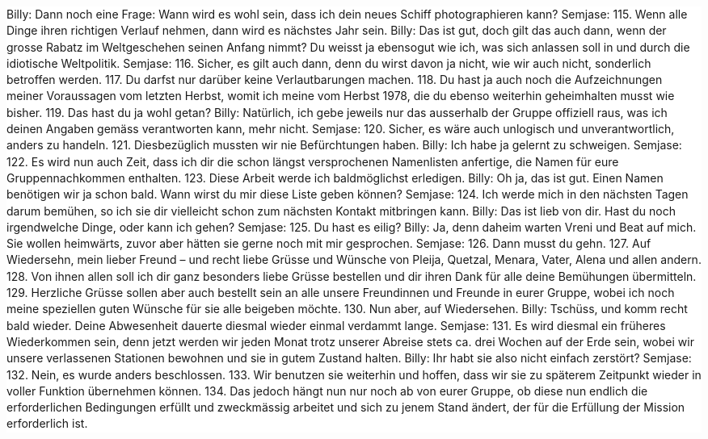 Billy:
Dann noch eine Frage: Wann wird es wohl sein, dass ich dein neues Schiff photographieren kann?
Semjase:
115. Wenn alle Dinge ihren richtigen Verlauf nehmen, dann wird es nächstes Jahr sein.
Billy:
Das ist gut, doch gilt das auch dann, wenn der grosse Rabatz im Weltgeschehen seinen Anfang nimmt? Du weisst ja ebensogut wie ich, was sich anlassen soll in und durch die idiotische Weltpolitik.
Semjase:
116. Sicher, es gilt auch dann, denn du wirst davon ja nicht, wie wir auch nicht, sonderlich betroffen werden.
117. Du darfst nur darüber keine Verlautbarungen machen.
118. Du hast ja auch noch die Aufzeichnungen meiner Voraussagen vom letzten Herbst, womit ich meine vom Herbst 1978, die du ebenso weiterhin geheimhalten musst wie bisher.
119. Das hast du ja wohl getan?
Billy:
Natürlich, ich gebe jeweils nur das ausserhalb der Gruppe offiziell raus, was ich deinen Angaben gemäss verantworten kann, mehr nicht.
Semjase:
120. Sicher, es wäre auch unlogisch und unverantwortlich, anders zu handeln.
121. Diesbezüglich mussten wir nie Befürchtungen haben.
Billy:
Ich habe ja gelernt zu schweigen.
Semjase:
122. Es wird nun auch Zeit, dass ich dir die schon längst versprochenen Namenlisten anfertige, die Namen für eure Gruppennachkommen enthalten.
123. Diese Arbeit werde ich baldmöglichst erledigen.
Billy:
Oh ja, das ist gut. Einen Namen benötigen wir ja schon bald. Wann wirst du mir diese Liste geben können?
Semjase:
124. Ich werde mich in den nächsten Tagen darum bemühen, so ich sie dir vielleicht schon zum nächsten Kontakt mitbringen kann.
Billy:
Das ist lieb von dir. Hast du noch irgendwelche Dinge, oder kann ich gehen?
Semjase:
125. Du hast es eilig?
Billy:
Ja, denn daheim warten Vreni und Beat auf mich. Sie wollen heimwärts, zuvor aber hätten sie gerne noch mit mir gesprochen.
Semjase:
126. Dann musst du gehn.
127. Auf Wiedersehn, mein lieber Freund – und recht liebe Grüsse und Wünsche von Pleija, Quetzal, Menara, Vater, Alena und allen andern.
128. Von ihnen allen soll ich dir ganz besonders liebe Grüsse bestellen und dir ihren Dank für alle deine Bemühungen übermitteln.
129. Herzliche Grüsse sollen aber auch bestellt sein an alle unsere Freundinnen und Freunde in eurer Gruppe, wobei ich noch meine speziellen guten Wünsche für sie alle beigeben möchte.
130. Nun aber, auf Wiedersehen.
Billy:
Tschüss, und komm recht bald wieder. Deine Abwesenheit dauerte diesmal wieder einmal verdammt lange.
Semjase:
131. Es wird diesmal ein früheres Wiederkommen sein, denn jetzt werden wir jeden Monat trotz unserer Abreise stets ca. drei Wochen auf der Erde sein, wobei wir unsere verlassenen Stationen bewohnen und sie in gutem Zustand halten.
Billy:
Ihr habt sie also nicht einfach zerstört?
Semjase:
132. Nein, es wurde anders beschlossen.
133. Wir benutzen sie weiterhin und hoffen, dass wir sie zu späterem Zeitpunkt wieder in voller Funktion übernehmen können.
134. Das jedoch hängt nun nur noch ab von eurer Gruppe, ob diese nun endlich die erforderlichen Bedingungen erfüllt und zweckmässig arbeitet und sich zu jenem Stand ändert, der für die Erfüllung der Mission erforderlich ist.